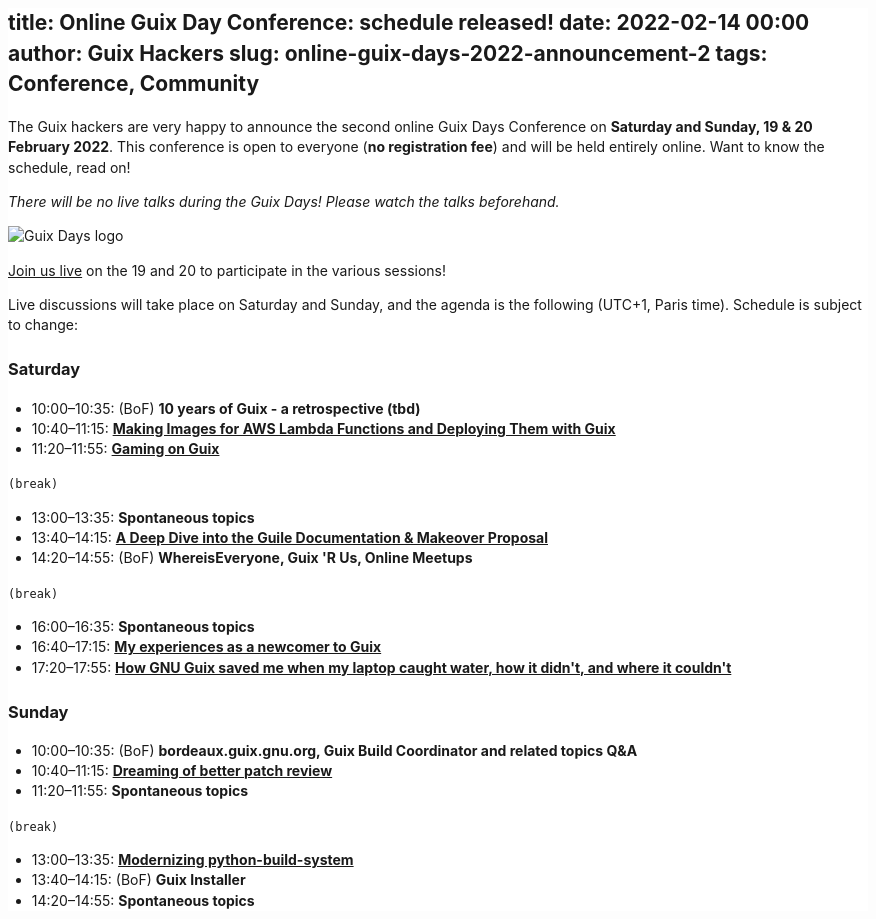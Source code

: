 title: Online Guix Day Conference: schedule released!
date: 2022-02-14 00:00
author: Guix Hackers
slug: online-guix-days-2022-announcement-2
tags: Conference, Community
---

The Guix hackers are very happy to announce the second online Guix Days
Conference on **Saturday and Sunday, 19 & 20 February 2022**.  This conference
is open to everyone (**no registration fee**) and will be held entirely online.
Want to know the schedule, read on!

*There will be no live talks during the Guix Days!  Please watch the talks beforehand.*

![Guix Days logo](/static/blog/img/Guix-Days-online-2022.png)

[Join us live](https://meet.univ-grenoble-alpes.fr/b/pie-uia-2a2-wzl)
on the 19 and 20 to participate in the various sessions!

Live discussions will take place on Saturday and Sunday, and the agenda is
the following (UTC+1, Paris time). Schedule is subject to change:

### Saturday

 - 10:00–10:35: (BoF) **10 years of Guix - a retrospective (tbd)**
 - 10:40–11:15: **[Making Images for AWS Lambda Functions and Deploying Them with Guix](https://xana.lepiller.eu/guix-days-2022/guix-days-2022-guix-aws-lambda.mkv)**
 - 11:20–11:55: **[Gaming on Guix](https://xana.lepiller.eu/guix-days-2022/guix-days-2022-guix-gaming.mp4)**

 `(break)`

 - 13:00–13:35: **Spontaneous topics**
 - 13:40–14:15: **[A Deep Dive into the Guile Documentation & Makeover Proposal](https://xana.lepiller.eu/guix-days-2022/guix-days-2022-documentation.mp4)**
 - 14:20–14:55: (BoF) **WhereisEveryone, Guix 'R Us, Online Meetups**

 `(break)`

 - 16:00–16:35: **Spontaneous topics**
 - 16:40–17:15: **[My experiences as a newcomer to Guix](https://xana.lepiller.eu/guix-days-2022/guix-days-2022-experience-newcomer.mp4)**
 - 17:20–17:55: **[How GNU Guix saved me when my laptop caught water,  how it didn't, and where it couldn't](https://xana.lepiller.eu/guix-days-2022/guix-days-2022-how-gnu-guix-saved-me.mkv)**


### Sunday

 - 10:00–10:35: (BoF) **bordeaux.guix.gnu.org, Guix Build Coordinator  and related topics Q&A**
 - 10:40–11:15: **[Dreaming of better patch review](https://xana.lepiller.eu/guix-days-2022/guix-days-2022-patch-review.mp4)**
 - 11:20–11:55: **Spontaneous topics**

 `(break)`

 - 13:00–13:35: **[Modernizing python-build-system](https://xana.lepiller.eu/guix-days-2022/guix-days-2022-modernizing-python-build-system.mkv)**
 - 13:40–14:15: (BoF) **Guix Installer**
 - 14:20–14:55: **Spontaneous topics**
